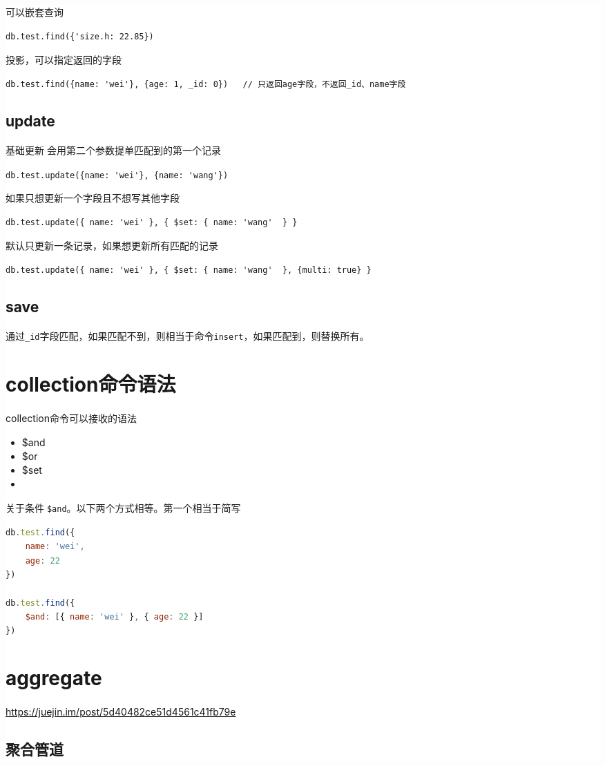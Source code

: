 可以嵌套查询

	db.test.find({'size.h: 22.85})

投影，可以指定返回的字段

	db.test.find({name: 'wei'}, {age: 1, _id: 0})	// 只返回age字段，不返回_id、name字段
	

## update

基础更新
会用第二个参数提单匹配到的第一个记录

	db.test.update({name: 'wei'}, {name: 'wang'})

如果只想更新一个字段且不想写其他字段

	db.test.update({ name: 'wei' }, { $set: { name: 'wang'  } }

默认只更新一条记录，如果想更新所有匹配的记录

	db.test.update({ name: 'wei' }, { $set: { name: 'wang'  }, {multi: true} }

## save

通过`_id`字段匹配，如果匹配不到，则相当于命令`insert`，如果匹配到，则替换所有。

# collection命令语法

collection命令可以接收的语法

- $and
- $or
- $set
- 

关于条件 `$and`。以下两个方式相等。第一个相当于简写
```javascript
db.test.find({
	name: 'wei',
	age: 22
})

db.test.find({
	$and: [{ name: 'wei' }, { age: 22 }]
})
```

# aggregate

https://juejin.im/post/5d40482ce51d4561c41fb79e

## 聚合管道
